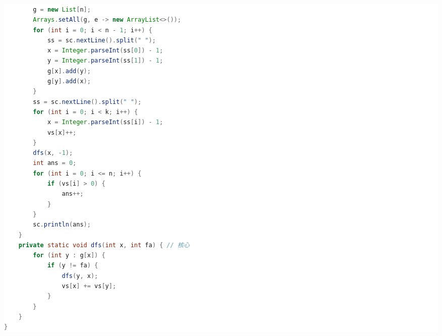```java
        g = new List[n];
        Arrays.setAll(g, e -> new ArrayList<>());
        for (int i = 0; i < n - 1; i++) {
            ss = sc.nextLine().split(" ");
            x = Integer.parseInt(ss[0]) - 1;
            y = Integer.parseInt(ss[1]) - 1;
            g[x].add(y);
            g[y].add(x);
        }
        ss = sc.nextLine().split(" ");
        for (int i = 0; i < k; i++) {
            x = Integer.parseInt(ss[i]) - 1;
            vs[x]++;
        }
        dfs(x, -1);
        int ans = 0;
        for (int i = 0; i <= n; i++) {
            if (vs[i] > 0) {
                ans++;
            }
        }
        sc.println(ans);
    }
    private static void dfs(int x, int fa) { // 核心
        for (int y : g[x]) {
            if (y != fa) {
                dfs(y, x);
                vs[x] += vs[y];
            }
        }
    }
}
```



